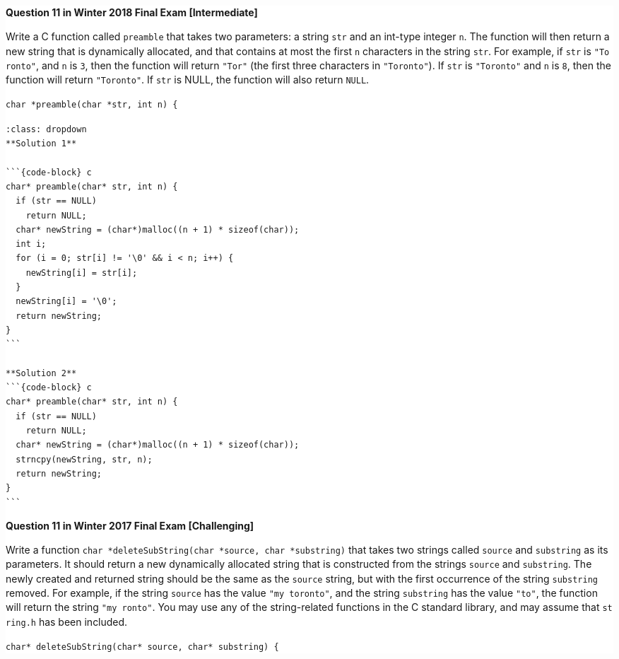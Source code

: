 **Question 11 in Winter 2018 Final Exam [Intermediate]**

Write a C function called `preamble` that takes two parameters: a string `str` and an int-type integer `n`. The function will then return a new string that is dynamically allocated, and that contains at most the first `n` characters in the string `str`. For example, if `str` is `"Toronto"`, and `n` is `3`, then the function will return `"Tor"` (the first three characters in `"Toronto"`). If `str` is `"Toronto"` and `n` is `8`,
then the function will return `"Toronto"`. If `str` is NULL, the function will also return `NULL`.

```{code-block} c
char *preamble(char *str, int n) {
```

````{admonition} Answer
:class: dropdown
**Solution 1**

```{code-block} c
char* preamble(char* str, int n) {
  if (str == NULL) 
    return NULL;
  char* newString = (char*)malloc((n + 1) * sizeof(char));
  int i;
  for (i = 0; str[i] != '\0' && i < n; i++) {
    newString[i] = str[i];
  }
  newString[i] = '\0';
  return newString;
}
```

**Solution 2**
```{code-block} c
char* preamble(char* str, int n) {
  if (str == NULL) 
    return NULL;
  char* newString = (char*)malloc((n + 1) * sizeof(char));
  strncpy(newString, str, n);
  return newString;
}
```
````

**Question 11 in Winter 2017 Final Exam [Challenging]**

Write a function `char *deleteSubString(char *source, char *substring)` that takes
two strings called `source` and `substring` as its parameters. It should return a new dynamically allocated string that is constructed from the strings `source` and `substring`. The newly created and returned string should be the same as the `source` string, but with the first occurrence of the string `substring` removed. For example, if the string `source` has the value `"my toronto"`, and the string `substring` has the value `"to"`, the function will return the string `"my ronto"`. You may use any of the string-related functions in the C standard library, and may assume that `string.h` has been included.

```{code-block} c
char* deleteSubString(char* source, char* substring) {
```
